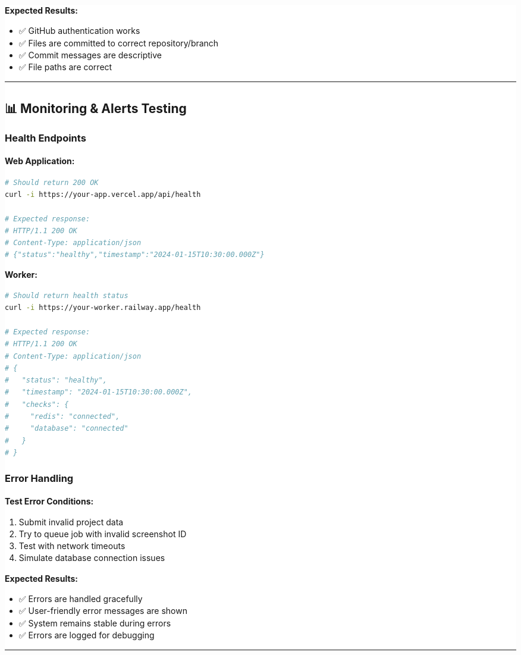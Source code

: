 **Expected Results:**
- ✅ GitHub authentication works
- ✅ Files are committed to correct repository/branch
- ✅ Commit messages are descriptive
- ✅ File paths are correct

---

## 📊 Monitoring & Alerts Testing

### Health Endpoints

**Web Application:**
```bash
# Should return 200 OK
curl -i https://your-app.vercel.app/api/health

# Expected response:
# HTTP/1.1 200 OK
# Content-Type: application/json
# {"status":"healthy","timestamp":"2024-01-15T10:30:00.000Z"}
```

**Worker:**
```bash
# Should return health status
curl -i https://your-worker.railway.app/health

# Expected response:
# HTTP/1.1 200 OK
# Content-Type: application/json
# {
#   "status": "healthy",
#   "timestamp": "2024-01-15T10:30:00.000Z",
#   "checks": {
#     "redis": "connected",
#     "database": "connected"
#   }
# }
```

### Error Handling

**Test Error Conditions:**
1. Submit invalid project data
2. Try to queue job with invalid screenshot ID
3. Test with network timeouts
4. Simulate database connection issues

**Expected Results:**
- ✅ Errors are handled gracefully
- ✅ User-friendly error messages are shown
- ✅ System remains stable during errors
- ✅ Errors are logged for debugging

---